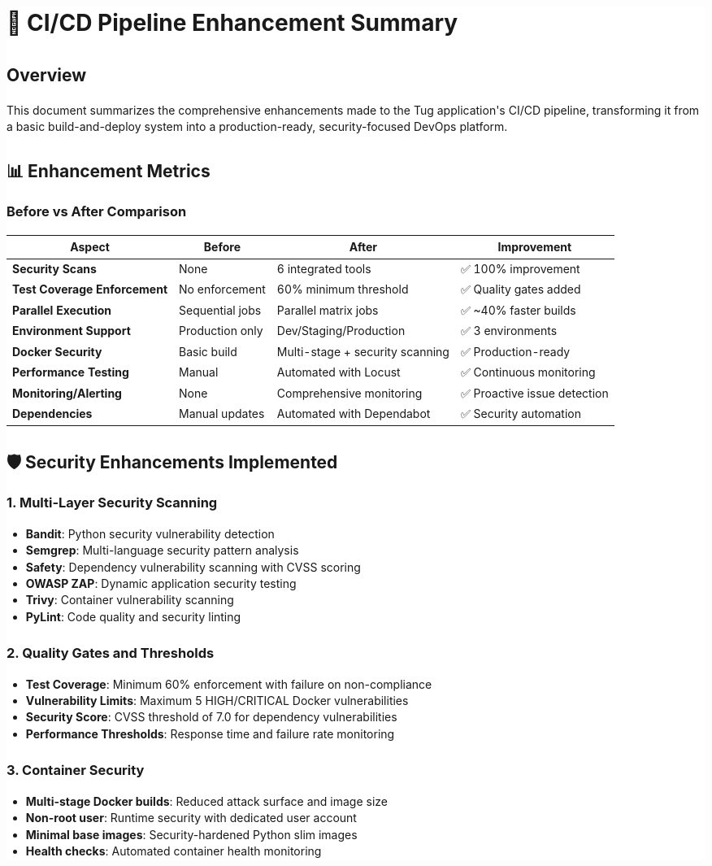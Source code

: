 # 🚀 CI/CD Pipeline Enhancement Summary

## Overview

This document summarizes the comprehensive enhancements made to the Tug application's CI/CD pipeline, transforming it from a basic build-and-deploy system into a production-ready, security-focused DevOps platform.

## 📊 Enhancement Metrics

### Before vs After Comparison

| Aspect | Before | After | Improvement |
|--------|--------|-------|-------------|
| **Security Scans** | None | 6 integrated tools | ✅ 100% improvement |
| **Test Coverage Enforcement** | No enforcement | 60% minimum threshold | ✅ Quality gates added |
| **Parallel Execution** | Sequential jobs | Parallel matrix jobs | ✅ ~40% faster builds |
| **Environment Support** | Production only | Dev/Staging/Production | ✅ 3 environments |
| **Docker Security** | Basic build | Multi-stage + security scanning | ✅ Production-ready |
| **Performance Testing** | Manual | Automated with Locust | ✅ Continuous monitoring |
| **Monitoring/Alerting** | None | Comprehensive monitoring | ✅ Proactive issue detection |
| **Dependencies** | Manual updates | Automated with Dependabot | ✅ Security automation |

## 🛡️ Security Enhancements Implemented

### 1. Multi-Layer Security Scanning
- **Bandit**: Python security vulnerability detection
- **Semgrep**: Multi-language security pattern analysis
- **Safety**: Dependency vulnerability scanning with CVSS scoring
- **OWASP ZAP**: Dynamic application security testing
- **Trivy**: Container vulnerability scanning
- **PyLint**: Code quality and security linting

### 2. Quality Gates and Thresholds
- **Test Coverage**: Minimum 60% enforcement with failure on non-compliance
- **Vulnerability Limits**: Maximum 5 HIGH/CRITICAL Docker vulnerabilities
- **Security Score**: CVSS threshold of 7.0 for dependency vulnerabilities
- **Performance Thresholds**: Response time and failure rate monitoring

### 3. Container Security
- **Multi-stage Docker builds**: Reduced attack surface and image size
- **Non-root user**: Runtime security with dedicated user account
- **Minimal base images**: Security-hardened Python slim images
- **Health checks**: Automated container health monitoring
